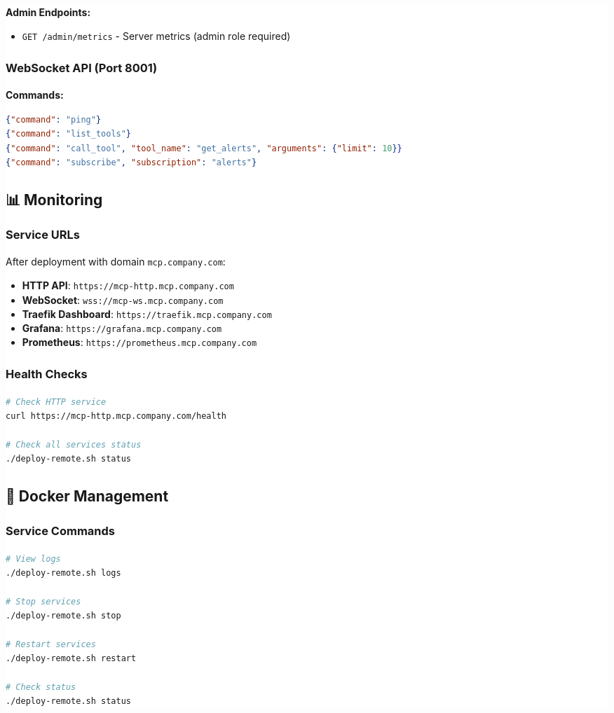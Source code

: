 **Admin Endpoints:**
- `GET /admin/metrics` - Server metrics (admin role required)

### WebSocket API (Port 8001)

**Commands:**
```json
{"command": "ping"}
{"command": "list_tools"}
{"command": "call_tool", "tool_name": "get_alerts", "arguments": {"limit": 10}}
{"command": "subscribe", "subscription": "alerts"}
```

## 📊 Monitoring

### Service URLs

After deployment with domain `mcp.company.com`:

- **HTTP API**: `https://mcp-http.mcp.company.com`
- **WebSocket**: `wss://mcp-ws.mcp.company.com`
- **Traefik Dashboard**: `https://traefik.mcp.company.com`
- **Grafana**: `https://grafana.mcp.company.com`
- **Prometheus**: `https://prometheus.mcp.company.com`

### Health Checks

```bash
# Check HTTP service
curl https://mcp-http.mcp.company.com/health

# Check all services status
./deploy-remote.sh status
```

## 🐳 Docker Management

### Service Commands

```bash
# View logs
./deploy-remote.sh logs

# Stop services
./deploy-remote.sh stop

# Restart services  
./deploy-remote.sh restart

# Check status
./deploy-remote.sh status
```
